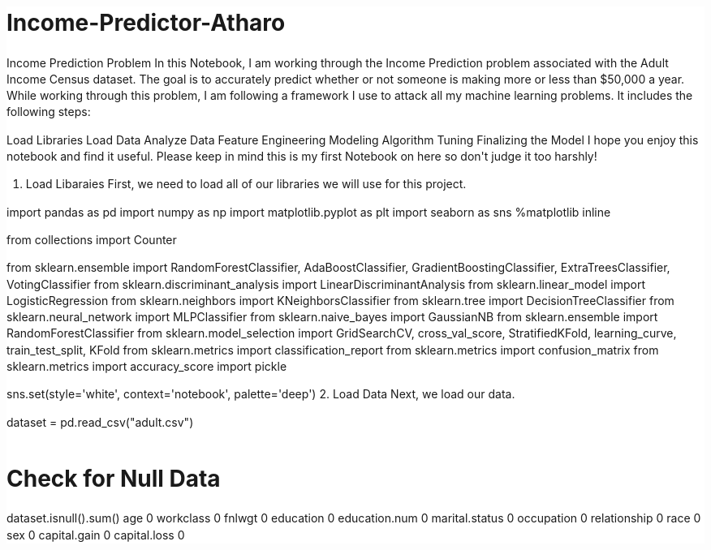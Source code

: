 # Income-Predictor-Atharo
Income Prediction Problem
In this Notebook, I am working through the Income Prediction problem associated with the Adult Income Census dataset. The goal is to accurately predict whether or not someone is making more or less than $50,000 a year. While working through this problem, I am following a framework I use to attack all my machine learning problems. It includes the following steps:

Load Libraries
Load Data
Analyze Data
Feature Engineering
Modeling
Algorithm Tuning
Finalizing the Model
I hope you enjoy this notebook and find it useful. Please keep in mind this is my first Notebook on here so don't judge it too harshly!

1. Load Libaraies
First, we need to load all of our libraries we will use for this project.

import pandas as pd
import numpy as np
import matplotlib.pyplot as plt
import seaborn as sns
%matplotlib inline

from collections import Counter

from sklearn.ensemble import RandomForestClassifier, AdaBoostClassifier, GradientBoostingClassifier, ExtraTreesClassifier, VotingClassifier
from sklearn.discriminant_analysis import LinearDiscriminantAnalysis
from sklearn.linear_model import LogisticRegression
from sklearn.neighbors import KNeighborsClassifier
from sklearn.tree import DecisionTreeClassifier
from sklearn.neural_network import MLPClassifier
from sklearn.naive_bayes import GaussianNB
from sklearn.ensemble import RandomForestClassifier
from sklearn.model_selection import GridSearchCV, cross_val_score, StratifiedKFold, learning_curve, train_test_split, KFold
from sklearn.metrics import classification_report
from sklearn.metrics import confusion_matrix
from sklearn.metrics import accuracy_score
import pickle

sns.set(style='white', context='notebook', palette='deep')
2. Load Data
Next, we load our data.

dataset = pd.read_csv("adult.csv")

# Check for Null Data
dataset.isnull().sum()
age               0
workclass         0
fnlwgt            0
education         0
education.num     0
marital.status    0
occupation        0
relationship      0
race              0
sex               0
capital.gain      0
capital.loss      0